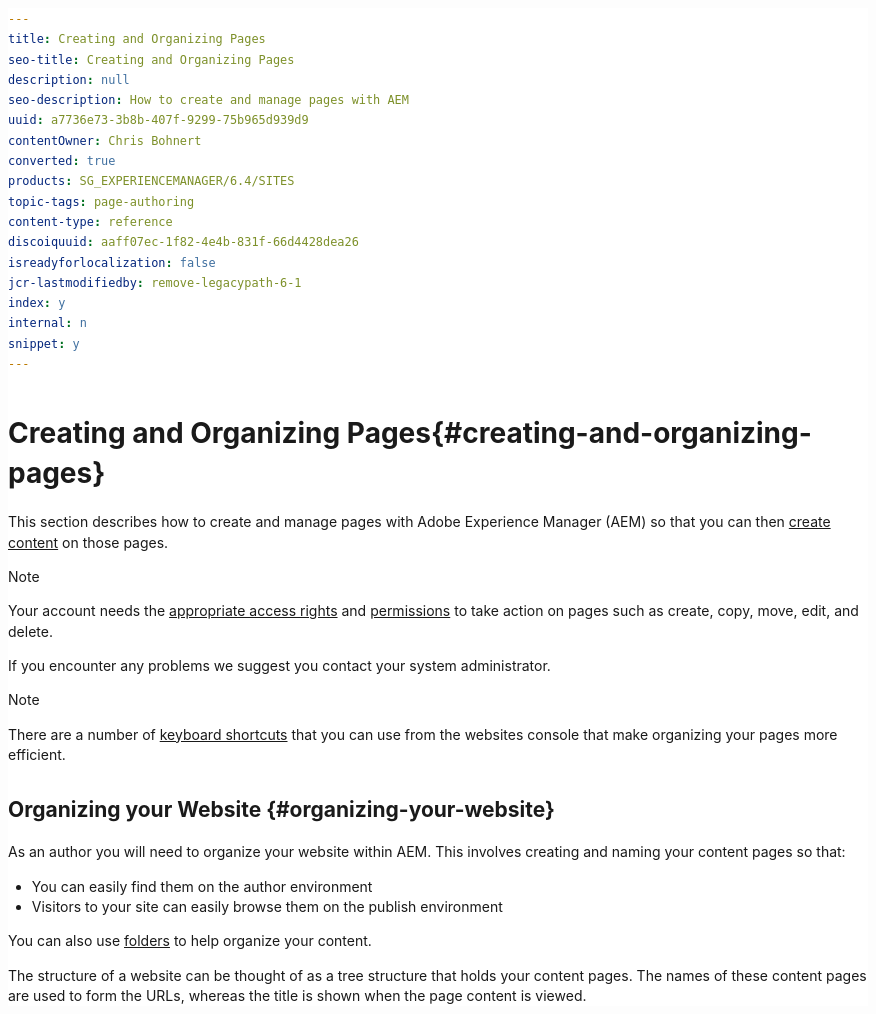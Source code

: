 ```yaml
---
title: Creating and Organizing Pages
seo-title: Creating and Organizing Pages
description: null
seo-description: How to create and manage pages with AEM
uuid: a7736e73-3b8b-407f-9299-75b965d939d9
contentOwner: Chris Bohnert
converted: true
products: SG_EXPERIENCEMANAGER/6.4/SITES
topic-tags: page-authoring
content-type: reference
discoiquuid: aaff07ec-1f82-4e4b-831f-66d4428dea26
isreadyforlocalization: false
jcr-lastmodifiedby: remove-legacypath-6-1
index: y
internal: n
snippet: y
---
```


# Creating and Organizing Pages{#creating-and-organizing-pages}

This section describes how to create and manage pages with Adobe Experience Manager (AEM) so that you can then [create content](../../../sites/authoring/using/editing-content.md) on those pages.

>[!NOTE]
>
>Your account needs the [appropriate access rights](../../../sites/administering/using/security.md) and [permissions](../../../sites/administering/using/security.md#permissions) to take action on pages such as create, copy, move, edit, and delete.
>
>If you encounter any problems we suggest you contact your system administrator.

>[!NOTE]
>
>There are a number of [keyboard shortcuts](../../../sites/authoring/using/keyboard-shortcuts.md) that you can use from the websites console that make organizing your pages more efficient.

## Organizing your Website {#organizing-your-website}

As an author you will need to organize your website within AEM. This involves creating and naming your content pages so that:

* You can easily find them on the author environment  
* Visitors to your site can easily browse them on the publish environment

You can also use [folders](#creatinganewfolder) to help organize your content.

The structure of a website can be thought of as a tree structure that holds your content pages. The names of these content pages are used to form the URLs, whereas the title is shown when the page content is viewed.
